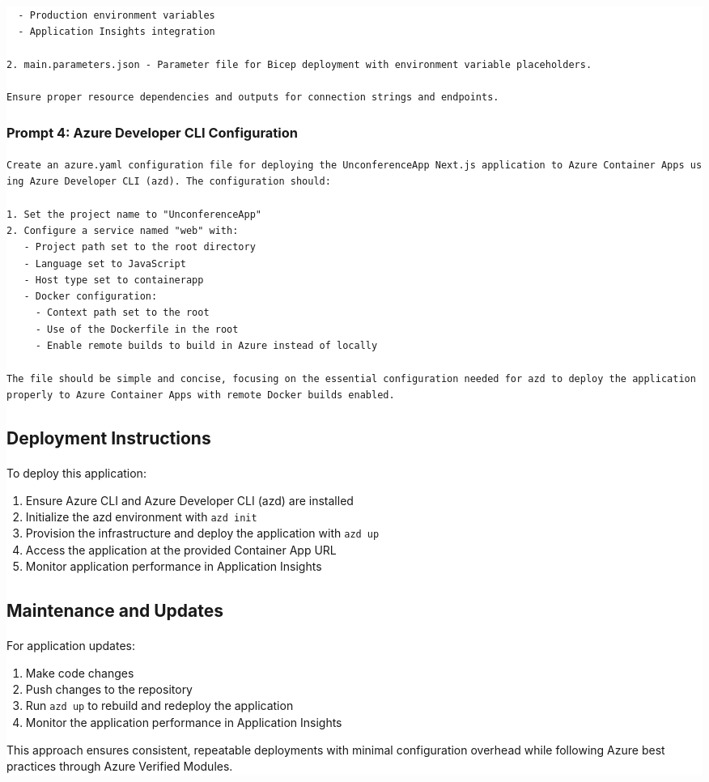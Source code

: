 ```
  - Production environment variables
  - Application Insights integration

2. main.parameters.json - Parameter file for Bicep deployment with environment variable placeholders.

Ensure proper resource dependencies and outputs for connection strings and endpoints.
```

### Prompt 4: Azure Developer CLI Configuration

```
Create an azure.yaml configuration file for deploying the UnconferenceApp Next.js application to Azure Container Apps using Azure Developer CLI (azd). The configuration should:

1. Set the project name to "UnconferenceApp"
2. Configure a service named "web" with:
   - Project path set to the root directory
   - Language set to JavaScript
   - Host type set to containerapp
   - Docker configuration:
     - Context path set to the root
     - Use of the Dockerfile in the root
     - Enable remote builds to build in Azure instead of locally

The file should be simple and concise, focusing on the essential configuration needed for azd to deploy the application properly to Azure Container Apps with remote Docker builds enabled.
```

## Deployment Instructions

To deploy this application:

1. Ensure Azure CLI and Azure Developer CLI (azd) are installed
2. Initialize the azd environment with `azd init`
3. Provision the infrastructure and deploy the application with `azd up`
4. Access the application at the provided Container App URL
5. Monitor application performance in Application Insights

## Maintenance and Updates

For application updates:
1. Make code changes
2. Push changes to the repository
3. Run `azd up` to rebuild and redeploy the application
4. Monitor the application performance in Application Insights

This approach ensures consistent, repeatable deployments with minimal configuration overhead while following Azure best practices through Azure Verified Modules.
